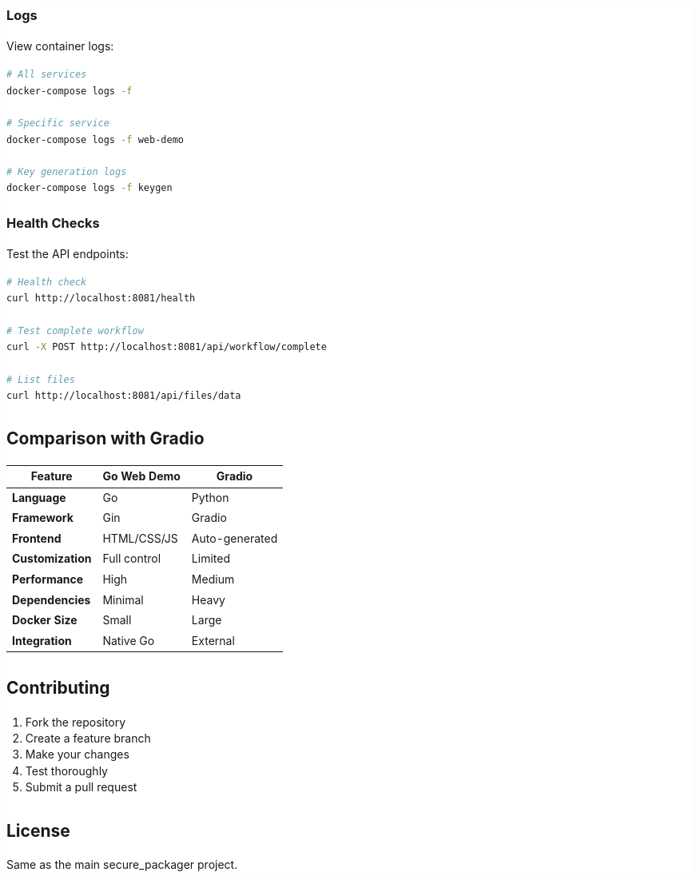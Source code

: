 ### Logs

View container logs:
```bash
# All services
docker-compose logs -f

# Specific service
docker-compose logs -f web-demo

# Key generation logs
docker-compose logs -f keygen
```

### Health Checks

Test the API endpoints:
```bash
# Health check
curl http://localhost:8081/health

# Test complete workflow
curl -X POST http://localhost:8081/api/workflow/complete

# List files
curl http://localhost:8081/api/files/data
```

## Comparison with Gradio

| Feature | Go Web Demo | Gradio |
|---------|-------------|--------|
| **Language** | Go | Python |
| **Framework** | Gin | Gradio |
| **Frontend** | HTML/CSS/JS | Auto-generated |
| **Customization** | Full control | Limited |
| **Performance** | High | Medium |
| **Dependencies** | Minimal | Heavy |
| **Docker Size** | Small | Large |
| **Integration** | Native Go | External |

## Contributing

1. Fork the repository
2. Create a feature branch
3. Make your changes
4. Test thoroughly
5. Submit a pull request

## License

Same as the main secure_packager project.
